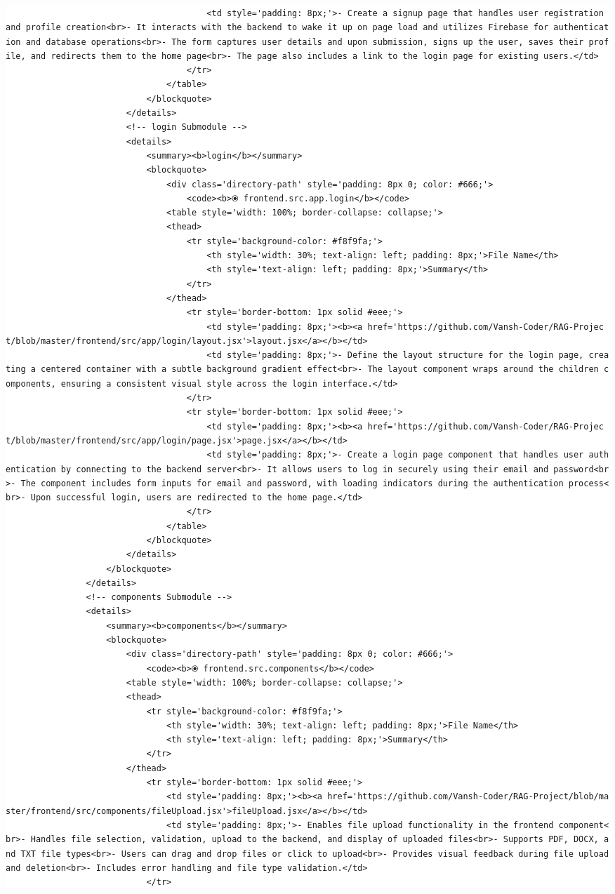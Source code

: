 											<td style='padding: 8px;'>- Create a signup page that handles user registration and profile creation<br>- It interacts with the backend to wake it up on page load and utilizes Firebase for authentication and database operations<br>- The form captures user details and upon submission, signs up the user, saves their profile, and redirects them to the home page<br>- The page also includes a link to the login page for existing users.</td>
										</tr>
									</table>
								</blockquote>
							</details>
							<!-- login Submodule -->
							<details>
								<summary><b>login</b></summary>
								<blockquote>
									<div class='directory-path' style='padding: 8px 0; color: #666;'>
										<code><b>⦿ frontend.src.app.login</b></code>
									<table style='width: 100%; border-collapse: collapse;'>
									<thead>
										<tr style='background-color: #f8f9fa;'>
											<th style='width: 30%; text-align: left; padding: 8px;'>File Name</th>
											<th style='text-align: left; padding: 8px;'>Summary</th>
										</tr>
									</thead>
										<tr style='border-bottom: 1px solid #eee;'>
											<td style='padding: 8px;'><b><a href='https://github.com/Vansh-Coder/RAG-Project/blob/master/frontend/src/app/login/layout.jsx'>layout.jsx</a></b></td>
											<td style='padding: 8px;'>- Define the layout structure for the login page, creating a centered container with a subtle background gradient effect<br>- The layout component wraps around the children components, ensuring a consistent visual style across the login interface.</td>
										</tr>
										<tr style='border-bottom: 1px solid #eee;'>
											<td style='padding: 8px;'><b><a href='https://github.com/Vansh-Coder/RAG-Project/blob/master/frontend/src/app/login/page.jsx'>page.jsx</a></b></td>
											<td style='padding: 8px;'>- Create a login page component that handles user authentication by connecting to the backend server<br>- It allows users to log in securely using their email and password<br>- The component includes form inputs for email and password, with loading indicators during the authentication process<br>- Upon successful login, users are redirected to the home page.</td>
										</tr>
									</table>
								</blockquote>
							</details>
						</blockquote>
					</details>
					<!-- components Submodule -->
					<details>
						<summary><b>components</b></summary>
						<blockquote>
							<div class='directory-path' style='padding: 8px 0; color: #666;'>
								<code><b>⦿ frontend.src.components</b></code>
							<table style='width: 100%; border-collapse: collapse;'>
							<thead>
								<tr style='background-color: #f8f9fa;'>
									<th style='width: 30%; text-align: left; padding: 8px;'>File Name</th>
									<th style='text-align: left; padding: 8px;'>Summary</th>
								</tr>
							</thead>
								<tr style='border-bottom: 1px solid #eee;'>
									<td style='padding: 8px;'><b><a href='https://github.com/Vansh-Coder/RAG-Project/blob/master/frontend/src/components/fileUpload.jsx'>fileUpload.jsx</a></b></td>
									<td style='padding: 8px;'>- Enables file upload functionality in the frontend component<br>- Handles file selection, validation, upload to the backend, and display of uploaded files<br>- Supports PDF, DOCX, and TXT file types<br>- Users can drag and drop files or click to upload<br>- Provides visual feedback during file upload and deletion<br>- Includes error handling and file type validation.</td>
								</tr>